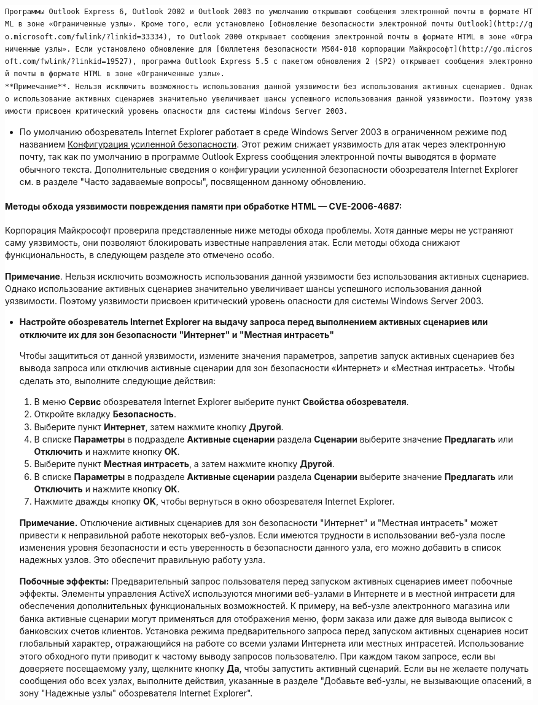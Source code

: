     Программы Outlook Express 6, Outlook 2002 и Outlook 2003 по умолчанию открывают сообщения электронной почты в формате HTML в зоне «Ограниченные узлы». Кроме того, если установлено [обновление безопасности электронной почты Outlook](http://go.microsoft.com/fwlink/?linkid=33334), то Outlook 2000 открывает сообщения электронной почты в формате HTML в зоне «Ограниченные узлы». Если установлено обновление для [бюллетеня безопасности MS04-018 корпорации Майкрософт](http://go.microsoft.com/fwlink/?linkid=19527), программа Outlook Express 5.5 с пакетом обновления 2 (SP2) открывает сообщения электронной почты в формате HTML в зоне «Ограниченные узлы».
    **Примечание**. Нельзя исключить возможность использования данной уязвимости без использования активных сценариев. Однако использование активных сценариев значительно увеличивает шансы успешного использования данной уязвимости. Поэтому уязвимости присвоен критический уровень опасности для системы Windows Server 2003.
-   По умолчанию обозреватель Internet Explorer работает в среде Windows Server 2003 в ограниченном режиме под названием [Конфигурация усиленной безопасности](http://msdn2.microsoft.com/en-us/library/ms537183.aspx). Этот режим снижает уязвимость для атак через электронную почту, так как по умолчанию в программе Outlook Express сообщения электронной почты выводятся в формате обычного текста. Дополнительные сведения о конфигурации усиленной безопасности обозревателя Internet Explorer см. в разделе "Часто задаваемые вопросы", посвященном данному обновлению.

#### Методы обхода уязвимости повреждения памяти при обработке HTML — CVE-2006-4687:

Корпорация Майкрософт проверила представленные ниже методы обхода проблемы. Хотя данные меры не устраняют саму уязвимость, они позволяют блокировать известные направления атак. Если методы обхода снижают функциональность, в следующем разделе это отмечено особо.

**Примечание**. Нельзя исключить возможность использования данной уязвимости без использования активных сценариев. Однако использование активных сценариев значительно увеличивает шансы успешного использования данной уязвимости. Поэтому уязвимости присвоен критический уровень опасности для системы Windows Server 2003.

-   **Настройте обозреватель Internet Explorer на выдачу запроса перед выполнением активных сценариев или отключите их для зон безопасности "Интернет" и "Местная интрасеть"**

    Чтобы защититься от данной уязвимости, измените значения параметров, запретив запуск активных сценариев без вывода запроса или отключив активные сценарии для зон безопасности «Интернет» и «Местная интрасеть». Чтобы сделать это, выполните следующие действия:

    1.  В меню **Сервис** обозревателя Internet Explorer выберите пункт **Свойства обозревателя**.
    2.  Откройте вкладку **Безопасность**.
    3.  Выберите пункт **Интернет**, затем нажмите кнопку **Другой**.
    4.  В списке **Параметры** в подразделе **Активные сценарии** раздела **Сценарии** выберите значение **Предлагать** или **Отключить** и нажмите кнопку **ОК**.
    5.  Выберите пункт **Местная интрасеть**, а затем нажмите кнопку **Другой**.
    6.  В списке **Параметры** в подразделе **Активные сценарии** раздела **Сценарии** выберите значение **Предлагать** или **Отключить** и нажмите кнопку **ОК**.
    7.  Нажмите дважды кнопку **OK**, чтобы вернуться в окно обозревателя Internet Explorer.

    **Примечание.** Отключение активных сценариев для зон безопасности "Интернет" и "Местная интрасеть" может привести к неправильной работе некоторых веб-узлов. Если имеются трудности в использовании веб-узла после изменения уровня безопасности и есть уверенность в безопасности данного узла, его можно добавить в список надежных узлов. Это обеспечит правильную работу узла.

    **Побочные эффекты:** Предварительный запрос пользователя перед запуском активных сценариев имеет побочные эффекты. Элементы управления ActiveX используются многими веб-узлами в Интернете и в местной интрасети для обеспечения дополнительных функциональных возможностей. К примеру, на веб-узле электронного магазина или банка активные сценарии могут применяться для отображения меню, форм заказа или даже для вывода выписок с банковских счетов клиентов. Установка режима предварительного запроса перед запуском активных сценариев носит глобальный характер, отражающийся на работе со всеми узлами Интернета или местных интрасетей. Использование этого обходного пути приводит к частому выводу запросов пользователю. При каждом таком запросе, если вы доверяете посещаемому узлу, щелкните кнопку **Да**, чтобы запустить активный сценарий. Если вы не желаете получать сообщения обо всех узлах, выполните действия, указанные в разделе "Добавьте веб-узлы, не вызывающие опасений, в зону "Надежные узлы" обозревателя Internet Explorer".
